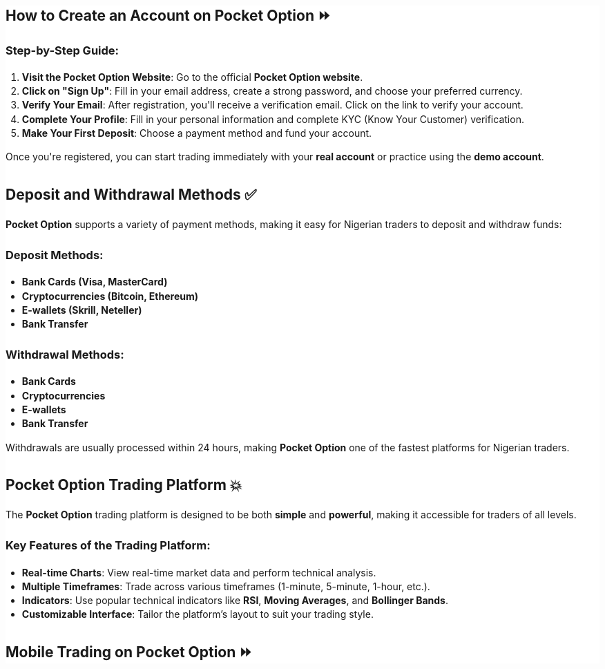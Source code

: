 
## **How to Create an Account on Pocket Option** ⏩

### **Step-by-Step Guide**:
1. **Visit the Pocket Option Website**: Go to the official **Pocket Option website**.
2. **Click on "Sign Up"**: Fill in your email address, create a strong password, and choose your preferred currency.
3. **Verify Your Email**: After registration, you'll receive a verification email. Click on the link to verify your account.
4. **Complete Your Profile**: Fill in your personal information and complete KYC (Know Your Customer) verification.
5. **Make Your First Deposit**: Choose a payment method and fund your account.

Once you're registered, you can start trading immediately with your **real account** or practice using the **demo account**.

## **Deposit and Withdrawal Methods** ✅

**Pocket Option** supports a variety of payment methods, making it easy for Nigerian traders to deposit and withdraw funds:

### **Deposit Methods**:
- **Bank Cards (Visa, MasterCard)**
- **Cryptocurrencies (Bitcoin, Ethereum)**
- **E-wallets (Skrill, Neteller)**
- **Bank Transfer**

### **Withdrawal Methods**:
- **Bank Cards**
- **Cryptocurrencies**
- **E-wallets**
- **Bank Transfer**

Withdrawals are usually processed within 24 hours, making **Pocket Option** one of the fastest platforms for Nigerian traders.

## **Pocket Option Trading Platform** 💥

The **Pocket Option** trading platform is designed to be both **simple** and **powerful**, making it accessible for traders of all levels.

### **Key Features of the Trading Platform**:
- **Real-time Charts**: View real-time market data and perform technical analysis.
- **Multiple Timeframes**: Trade across various timeframes (1-minute, 5-minute, 1-hour, etc.).
- **Indicators**: Use popular technical indicators like **RSI**, **Moving Averages**, and **Bollinger Bands**.
- **Customizable Interface**: Tailor the platform’s layout to suit your trading style.

## **Mobile Trading on Pocket Option** ⏩
